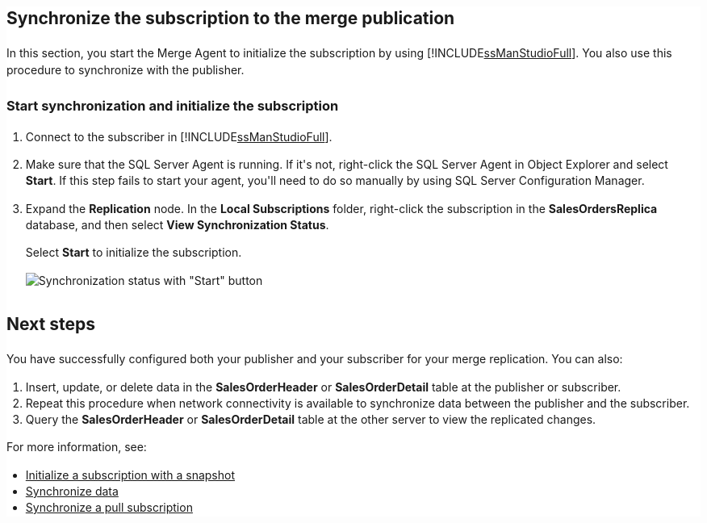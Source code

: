 ## Synchronize the subscription to the merge publication

In this section, you start the Merge Agent to initialize the subscription by using [!INCLUDE[ssManStudioFull](../../includes/ssmanstudiofull-md.md)]. You also use this procedure to synchronize with the publisher.   
  
### Start synchronization and initialize the subscription  
  
1. Connect to the subscriber in [!INCLUDE[ssManStudioFull](../../includes/ssmanstudiofull-md.md)].  
2. Make sure that the SQL Server Agent is running. If it's not, right-click the SQL Server Agent in Object Explorer and select **Start**. If this step fails to start your agent, you'll need to do so manually by using SQL Server Configuration Manager. 
  
2. Expand the **Replication** node. In the **Local Subscriptions** folder, right-click the subscription in the **SalesOrdersReplica** database, and then select **View Synchronization Status**.  
  
   Select **Start** to initialize the subscription. 

   ![Synchronization status with "Start" button](media/tutorial-replicating-data-with-mobile-clients/mergesyncstatus.png)
    
  
  
## Next steps  
You have successfully configured both your publisher and your subscriber for your merge replication. You can also:

1. Insert, update, or delete data in the **SalesOrderHeader** or **SalesOrderDetail** table at the publisher or subscriber.
2. Repeat this procedure when network connectivity is available to synchronize data between the publisher and the subscriber.
3. Query the **SalesOrderHeader** or **SalesOrderDetail** table at the other server to view the replicated changes.  
  
For more information, see:   
- [Initialize a subscription with a snapshot](../../relational-databases/replication/initialize-a-subscription-with-a-snapshot.md)  
- [Synchronize data](../../relational-databases/replication/synchronize-data.md)  
- [Synchronize a pull subscription](../../relational-databases/replication/synchronize-a-pull-subscription.md)  
  
  
  
  
